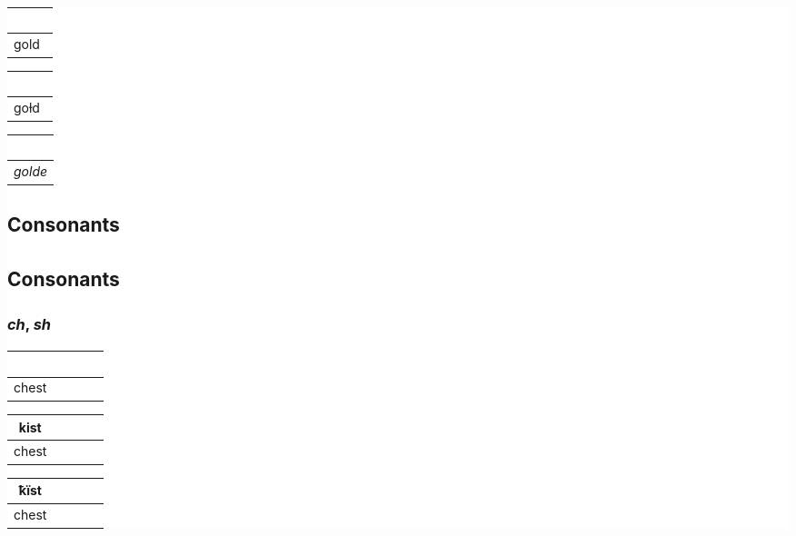 

| &nbsp; |
|-|
| gold &nbsp; |



| &nbsp; |
|-|
| goɫd &nbsp; |



| &nbsp; |
|-|
| *golde* |





## Consonants



## Consonants

### *ch*, *sh*



| &nbsp; | &nbsp; |
|-|-|
| chest | &nbsp; &nbsp; &nbsp; &nbsp; &nbsp; &nbsp; |



| kist | &nbsp; |
|-|-|
| chest | &nbsp; &nbsp; &nbsp; &nbsp; &nbsp; &nbsp; |



| ꝁïst | &nbsp; |
|-|-|
| chest | &nbsp; &nbsp; &nbsp; &nbsp; &nbsp; &nbsp; |
